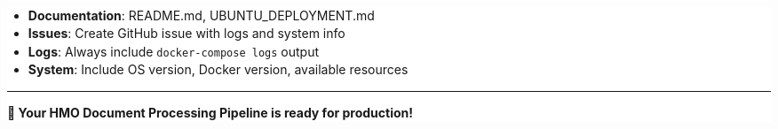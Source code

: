 - **Documentation**: README.md, UBUNTU_DEPLOYMENT.md
- **Issues**: Create GitHub issue with logs and system info
- **Logs**: Always include `docker-compose logs` output
- **System**: Include OS version, Docker version, available resources

---

**🎉 Your HMO Document Processing Pipeline is ready for production!**